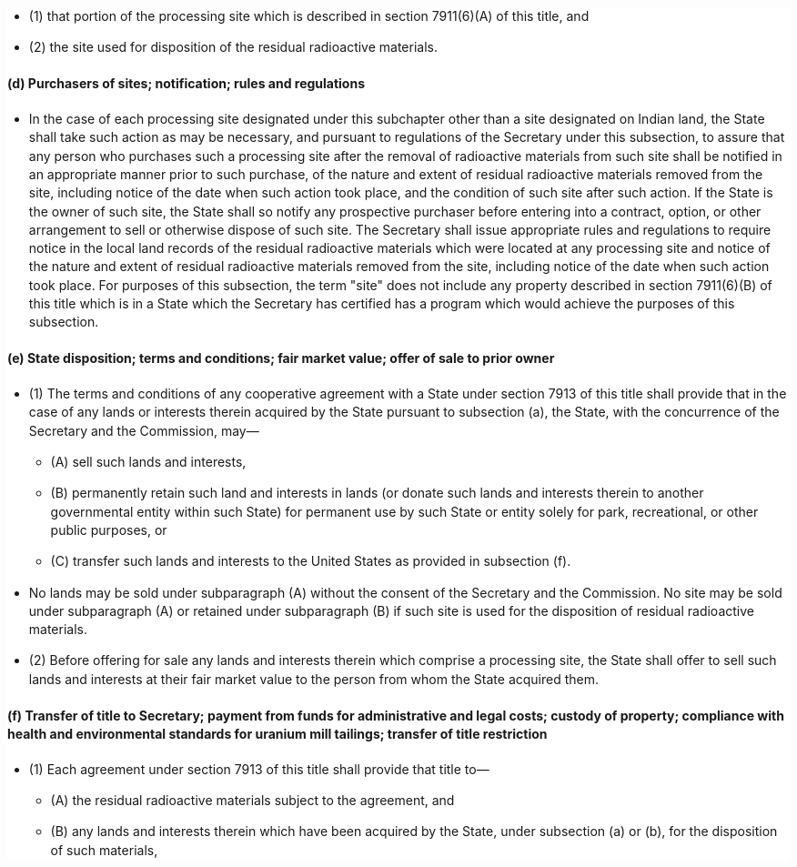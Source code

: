   * (1) that portion of the processing site which is described in section 7911(6)(A) of this title, and

  * (2) the site used for disposition of the residual radioactive materials.

#### (d) Purchasers of sites; notification; rules and regulations
* In the case of each processing site designated under this subchapter other than a site designated on Indian land, the State shall take such action as may be necessary, and pursuant to regulations of the Secretary under this subsection, to assure that any person who purchases such a processing site after the removal of radioactive materials from such site shall be notified in an appropriate manner prior to such purchase, of the nature and extent of residual radioactive materials removed from the site, including notice of the date when such action took place, and the condition of such site after such action. If the State is the owner of such site, the State shall so notify any prospective purchaser before entering into a contract, option, or other arrangement to sell or otherwise dispose of such site. The Secretary shall issue appropriate rules and regulations to require notice in the local land records of the residual radioactive materials which were located at any processing site and notice of the nature and extent of residual radioactive materials removed from the site, including notice of the date when such action took place. For purposes of this subsection, the term "site" does not include any property described in section 7911(6)(B) of this title which is in a State which the Secretary has certified has a program which would achieve the purposes of this subsection.

#### (e) State disposition; terms and conditions; fair market value; offer of sale to prior owner
* (1) The terms and conditions of any cooperative agreement with a State under section 7913 of this title shall provide that in the case of any lands or interests therein acquired by the State pursuant to subsection (a), the State, with the concurrence of the Secretary and the Commission, may—

  * (A) sell such lands and interests,

  * (B) permanently retain such land and interests in lands (or donate such lands and interests therein to another governmental entity within such State) for permanent use by such State or entity solely for park, recreational, or other public purposes, or

  * (C) transfer such lands and interests to the United States as provided in subsection (f).


* No lands may be sold under subparagraph (A) without the consent of the Secretary and the Commission. No site may be sold under subparagraph (A) or retained under subparagraph (B) if such site is used for the disposition of residual radioactive materials.

* (2) Before offering for sale any lands and interests therein which comprise a processing site, the State shall offer to sell such lands and interests at their fair market value to the person from whom the State acquired them.

#### (f) Transfer of title to Secretary; payment from funds for administrative and legal costs; custody of property; compliance with health and environmental standards for uranium mill tailings; transfer of title restriction
* (1) Each agreement under section 7913 of this title shall provide that title to—

  * (A) the residual radioactive materials subject to the agreement, and

  * (B) any lands and interests therein which have been acquired by the State, under subsection (a) or (b), for the disposition of such materials,
